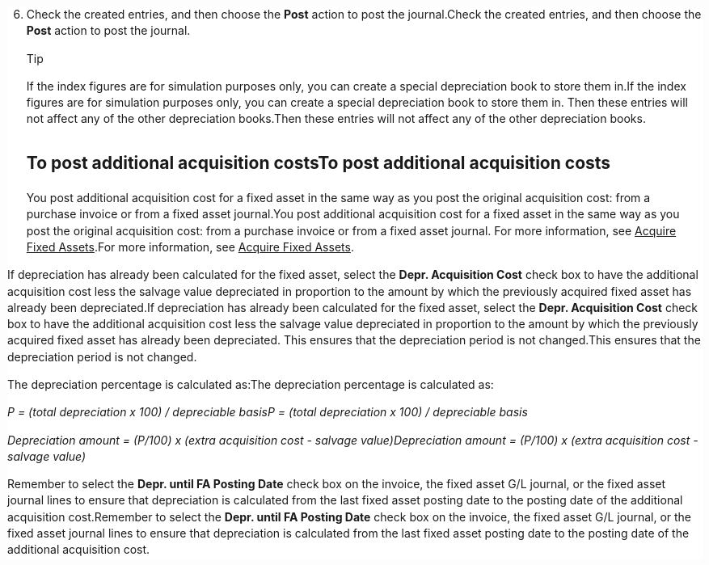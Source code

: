 6. <span data-ttu-id="c5264-141">Check the created entries, and then choose the **Post** action to post the journal.</span><span class="sxs-lookup"><span data-stu-id="c5264-141">Check the created entries, and then choose the **Post** action to post the journal.</span></span>

    > [!TIP]  
   >   <span data-ttu-id="c5264-142">If the index figures are for simulation purposes only, you can create a special depreciation book to store them in.</span><span class="sxs-lookup"><span data-stu-id="c5264-142">If the index figures are for simulation purposes only, you can create a special depreciation book to store them in.</span></span> <span data-ttu-id="c5264-143">Then these entries will not affect any of the other depreciation books.</span><span class="sxs-lookup"><span data-stu-id="c5264-143">Then these entries will not affect any of the other depreciation books.</span></span>

   ## <a name="to-post-additional-acquisition-costs"></a><span data-ttu-id="c5264-144">To post additional acquisition costs</span><span class="sxs-lookup"><span data-stu-id="c5264-144">To post additional acquisition costs</span></span>
   <span data-ttu-id="c5264-145">You post additional acquisition cost for a fixed asset in the same way as you post the original acquisition cost: from a purchase invoice or from a fixed asset journal.</span><span class="sxs-lookup"><span data-stu-id="c5264-145">You post additional acquisition cost for a fixed asset in the same way as you post the original acquisition cost: from a purchase invoice or from a fixed asset journal.</span></span> <span data-ttu-id="c5264-146">For more information, see [Acquire Fixed Assets](fa-how-acquire.md).</span><span class="sxs-lookup"><span data-stu-id="c5264-146">For more information, see [Acquire Fixed Assets](fa-how-acquire.md).</span></span>  

<span data-ttu-id="c5264-147">If depreciation has already been calculated for the fixed asset, select the **Depr. Acquisition Cost** check box to have the additional acquisition cost less the salvage value depreciated in proportion to the amount by which the previously acquired fixed asset has already been depreciated.</span><span class="sxs-lookup"><span data-stu-id="c5264-147">If depreciation has already been calculated for the fixed asset, select the **Depr. Acquisition Cost** check box to have the additional acquisition cost less the salvage value depreciated in proportion to the amount by which the previously acquired fixed asset has already been depreciated.</span></span> <span data-ttu-id="c5264-148">This ensures that the depreciation period is not changed.</span><span class="sxs-lookup"><span data-stu-id="c5264-148">This ensures that the depreciation period is not changed.</span></span>  

<span data-ttu-id="c5264-149">The depreciation percentage is calculated as:</span><span class="sxs-lookup"><span data-stu-id="c5264-149">The depreciation percentage is calculated as:</span></span>  

<span data-ttu-id="c5264-150">*P = (total depreciation x 100) / depreciable basis*</span><span class="sxs-lookup"><span data-stu-id="c5264-150">*P = (total depreciation x 100) / depreciable basis*</span></span>

<span data-ttu-id="c5264-151">*Depreciation amount = (P/100) x (extra acquisition cost - salvage value)*</span><span class="sxs-lookup"><span data-stu-id="c5264-151">*Depreciation amount = (P/100) x (extra acquisition cost - salvage value)*</span></span>  

<span data-ttu-id="c5264-152">Remember to select the **Depr. until FA Posting Date** check box on the invoice, the fixed asset G/L journal, or the fixed asset journal lines to ensure that depreciation is calculated from the last fixed asset posting date to the posting date of the additional acquisition cost.</span><span class="sxs-lookup"><span data-stu-id="c5264-152">Remember to select the **Depr. until FA Posting Date** check box on the invoice, the fixed asset G/L journal, or the fixed asset journal lines to ensure that depreciation is calculated from the last fixed asset posting date to the posting date of the additional acquisition cost.</span></span>
